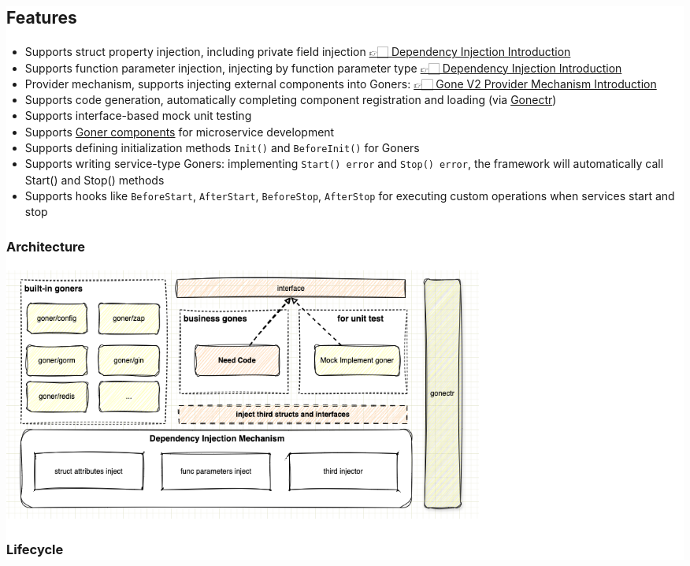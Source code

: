 ## Features
- Supports struct property injection, including private field injection [👉🏻 Dependency Injection Introduction](docs/inject.md)
- Supports function parameter injection, injecting by function parameter type [👉🏻 Dependency Injection Introduction](docs/inject.md)
- Provider mechanism, supports injecting external components into Goners: [👉🏻 Gone V2 Provider Mechanism Introduction](docs/provider.md)
- Supports code generation, automatically completing component registration and loading (via [Gonectr](https://github.com/gone-io/gonectr))
- Supports interface-based mock unit testing
- Supports [Goner components](https://github.com/gone-io/goner) for microservice development
- Supports defining initialization methods `Init()` and `BeforeInit()` for Goners
- Supports writing service-type Goners: implementing `Start() error` and `Stop() error`, the framework will automatically call Start() and Stop() methods
- Supports hooks like `BeforeStart`, `AfterStart`, `BeforeStop`, `AfterStop` for executing custom operations when services start and stop

### Architecture
<img src="docs/assert/architecture.png" width = "600" alt="architecture"/>

### Lifecycle